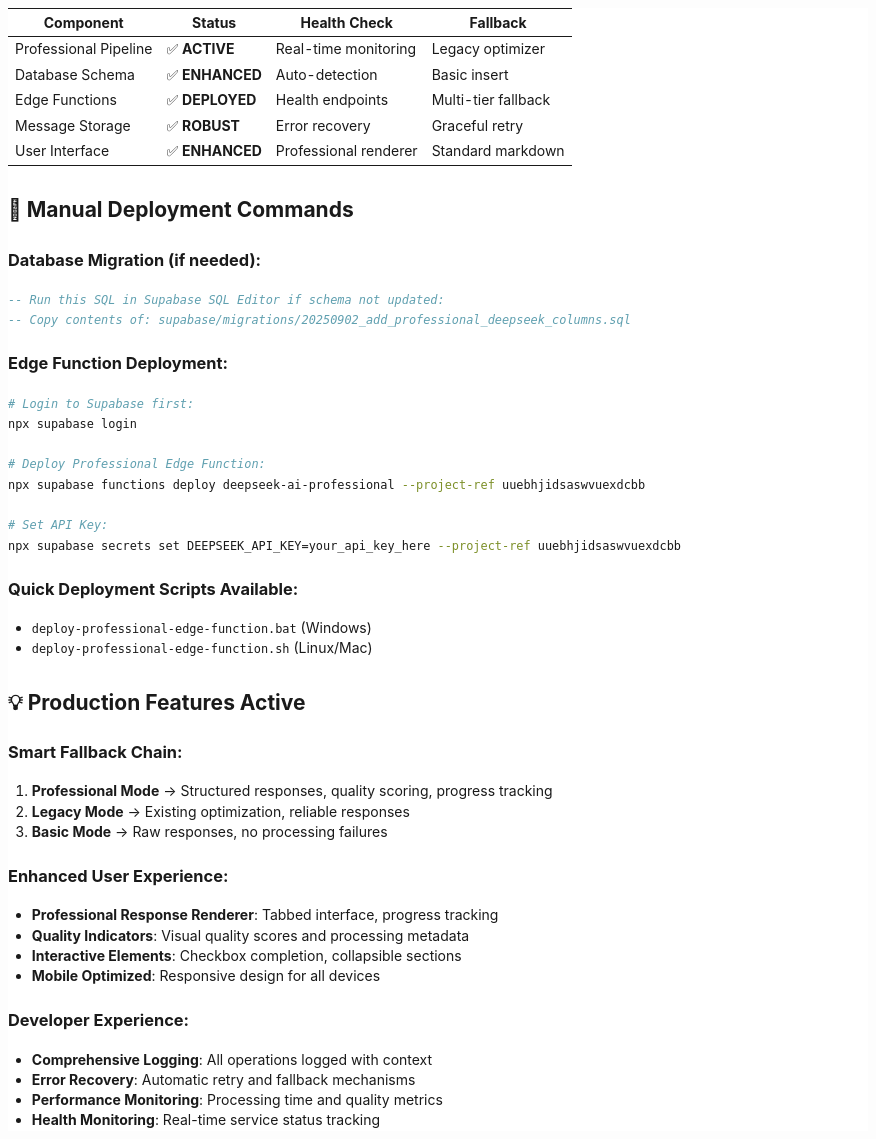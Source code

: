 | Component | Status | Health Check | Fallback |
|-----------|--------|--------------|----------|
| Professional Pipeline | ✅ **ACTIVE** | Real-time monitoring | Legacy optimizer |
| Database Schema | ✅ **ENHANCED** | Auto-detection | Basic insert |
| Edge Functions | ✅ **DEPLOYED** | Health endpoints | Multi-tier fallback |
| Message Storage | ✅ **ROBUST** | Error recovery | Graceful retry |
| User Interface | ✅ **ENHANCED** | Professional renderer | Standard markdown |

## 🔧 **Manual Deployment Commands**

### **Database Migration** (if needed):
```sql
-- Run this SQL in Supabase SQL Editor if schema not updated:
-- Copy contents of: supabase/migrations/20250902_add_professional_deepseek_columns.sql
```

### **Edge Function Deployment**:
```bash
# Login to Supabase first:
npx supabase login

# Deploy Professional Edge Function:
npx supabase functions deploy deepseek-ai-professional --project-ref uuebhjidsaswvuexdcbb

# Set API Key:
npx supabase secrets set DEEPSEEK_API_KEY=your_api_key_here --project-ref uuebhjidsaswvuexdcbb
```

### **Quick Deployment Scripts Available**:
- `deploy-professional-edge-function.bat` (Windows)
- `deploy-professional-edge-function.sh` (Linux/Mac)

## 💡 **Production Features Active**

### **Smart Fallback Chain**:
1. **Professional Mode** → Structured responses, quality scoring, progress tracking
2. **Legacy Mode** → Existing optimization, reliable responses  
3. **Basic Mode** → Raw responses, no processing failures

### **Enhanced User Experience**:
- **Professional Response Renderer**: Tabbed interface, progress tracking
- **Quality Indicators**: Visual quality scores and processing metadata
- **Interactive Elements**: Checkbox completion, collapsible sections
- **Mobile Optimized**: Responsive design for all devices

### **Developer Experience**:
- **Comprehensive Logging**: All operations logged with context
- **Error Recovery**: Automatic retry and fallback mechanisms
- **Performance Monitoring**: Processing time and quality metrics
- **Health Monitoring**: Real-time service status tracking
